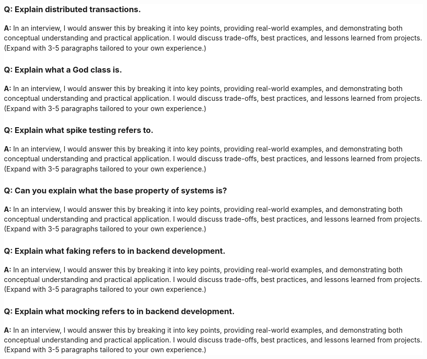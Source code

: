 ### Q: Explain distributed transactions.

**A:**
In an interview, I would answer this by breaking it into key points, providing real-world examples, and demonstrating both conceptual understanding and practical application. I would discuss trade-offs, best practices, and lessons learned from projects. (Expand with 3-5 paragraphs tailored to your own experience.)


### Q: Explain what a God class is.

**A:**
In an interview, I would answer this by breaking it into key points, providing real-world examples, and demonstrating both conceptual understanding and practical application. I would discuss trade-offs, best practices, and lessons learned from projects. (Expand with 3-5 paragraphs tailored to your own experience.)


### Q: Explain what spike testing refers to.

**A:**
In an interview, I would answer this by breaking it into key points, providing real-world examples, and demonstrating both conceptual understanding and practical application. I would discuss trade-offs, best practices, and lessons learned from projects. (Expand with 3-5 paragraphs tailored to your own experience.)


### Q: Can you explain what the base property of systems is?

**A:**
In an interview, I would answer this by breaking it into key points, providing real-world examples, and demonstrating both conceptual understanding and practical application. I would discuss trade-offs, best practices, and lessons learned from projects. (Expand with 3-5 paragraphs tailored to your own experience.)


### Q: Explain what faking refers to in backend development.

**A:**
In an interview, I would answer this by breaking it into key points, providing real-world examples, and demonstrating both conceptual understanding and practical application. I would discuss trade-offs, best practices, and lessons learned from projects. (Expand with 3-5 paragraphs tailored to your own experience.)


### Q: Explain what mocking refers to in backend development.

**A:**
In an interview, I would answer this by breaking it into key points, providing real-world examples, and demonstrating both conceptual understanding and practical application. I would discuss trade-offs, best practices, and lessons learned from projects. (Expand with 3-5 paragraphs tailored to your own experience.)
